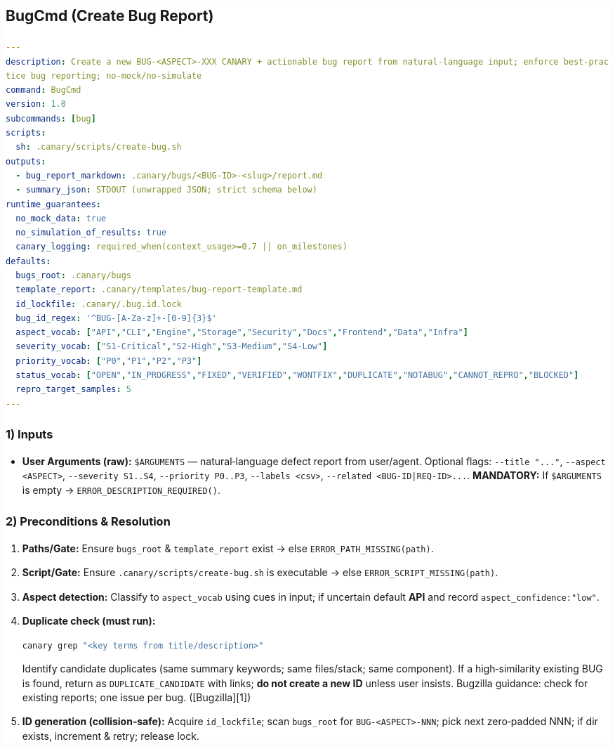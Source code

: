 ## BugCmd (Create Bug Report)

```yaml
---
description: Create a new BUG-<ASPECT>-XXX CANARY + actionable bug report from natural-language input; enforce best-practice bug reporting; no-mock/no-simulate
command: BugCmd
version: 1.0
subcommands: [bug]
scripts:
  sh: .canary/scripts/create-bug.sh
outputs:
  - bug_report_markdown: .canary/bugs/<BUG-ID>-<slug>/report.md
  - summary_json: STDOUT (unwrapped JSON; strict schema below)
runtime_guarantees:
  no_mock_data: true
  no_simulation_of_results: true
  canary_logging: required_when(context_usage>=0.7 || on_milestones)
defaults:
  bugs_root: .canary/bugs
  template_report: .canary/templates/bug-report-template.md
  id_lockfile: .canary/.bug.id.lock
  bug_id_regex: '^BUG-[A-Za-z]+-[0-9]{3}$'
  aspect_vocab: ["API","CLI","Engine","Storage","Security","Docs","Frontend","Data","Infra"]
  severity_vocab: ["S1-Critical","S2-High","S3-Medium","S4-Low"]
  priority_vocab: ["P0","P1","P2","P3"]
  status_vocab: ["OPEN","IN_PROGRESS","FIXED","VERIFIED","WONTFIX","DUPLICATE","NOTABUG","CANNOT_REPRO","BLOCKED"]
  repro_target_samples: 5
---
```

### 1) Inputs

* **User Arguments (raw):** `$ARGUMENTS` — natural‑language defect report from user/agent.
  Optional flags: `--title "..."`, `--aspect <ASPECT>`, `--severity S1..S4`, `--priority P0..P3`, `--labels <csv>`, `--related <BUG-ID|REQ-ID>...`.
  **MANDATORY:** If `$ARGUMENTS` is empty → `ERROR_DESCRIPTION_REQUIRED()`.

### 2) Preconditions & Resolution

1. **Paths/Gate:** Ensure `bugs_root` & `template_report` exist → else `ERROR_PATH_MISSING(path)`.
2. **Script/Gate:** Ensure `.canary/scripts/create-bug.sh` is executable → else `ERROR_SCRIPT_MISSING(path)`.
3. **Aspect detection:** Classify to `aspect_vocab` using cues in input; if uncertain default **API** and record `aspect_confidence:"low"`.
4. **Duplicate check (must run):**

   ```bash
   canary grep "<key terms from title/description>"
   ```

   Identify candidate duplicates (same summary keywords; same files/stack; same component). If a high‑similarity existing BUG is found, return as `DUPLICATE_CANDIDATE` with links; **do not create a new ID** unless user insists. Bugzilla guidance: check for existing reports; one issue per bug. ([Bugzilla][1])
5. **ID generation (collision‑safe):** Acquire `id_lockfile`; scan `bugs_root` for `BUG-<ASPECT>-NNN`; pick next zero‑padded NNN; if dir exists, increment & retry; release lock.

